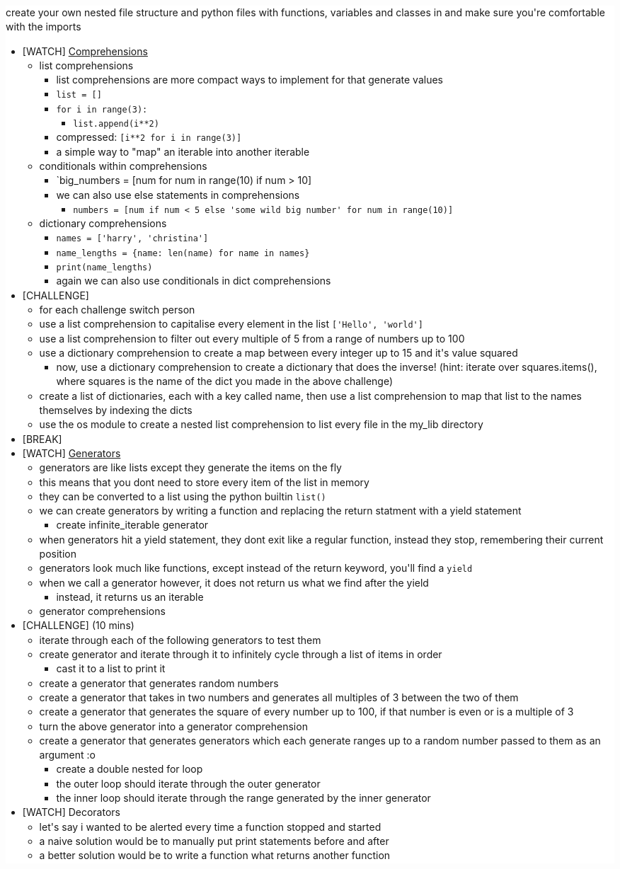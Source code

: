 create your own nested file structure and python files with functions, variables and classes in and make sure you're comfortable with the imports
- [WATCH] [Comprehensions]()
    - list comprehensions
        - list comprehensions are more compact ways to implement for that generate values
        - `list = []`
        - `for i in range(3):`
            - `list.append(i**2)`
        - compressed: `[i**2 for i in range(3)]`
        - a simple way to "map" an iterable into another iterable
    - conditionals within comprehensions
        - `big_numbers = [num for num in range(10) if num > 10]
        - we can also use else statements in comprehensions
            - `numbers = [num if num < 5 else 'some wild big number' for num in range(10)]`
    - dictionary comprehensions
        - `names = ['harry', 'christina']`
        - `name_lengths = {name: len(name) for name in names}`
        - `print(name_lengths)`
        - again we can also use conditionals in dict comprehensions
- [CHALLENGE] 
    - for each challenge switch person
    - use a list comprehension to capitalise every element in the list `['Hello', 'world']`
    - use a list comprehension to filter out every multiple of 5 from a range of numbers up to 100
    - use a dictionary comprehension to create a map between every integer up to 15 and it's value squared
        - now, use a dictionary comprehension to create a dictionary that does the inverse! (hint: iterate over squares.items(), where squares is the name of the dict you made in the above challenge)
    - create a list of dictionaries, each with a key called name, then use a list comprehension to map that list to the names themselves by indexing the dicts
    - use the os module to create a nested list comprehension to list every file in the my_lib directory
- [BREAK]
- [WATCH] [Generators]()
    - generators are like lists except they generate the items on the fly
    - this means that you dont need to store every item of the list in memory
    - they can be converted to a list using the python builtin `list()`
    - we can create generators by writing a function and replacing the return statment with a yield statement
        - create infinite_iterable generator
    - when generators hit a yield statement, they dont exit like a regular function, instead they stop, remembering their current position
    - generators look much like functions, except instead of the return keyword, you'll find a `yield`
    - when we call a generator however, it does not return us what we find after the yield
        - instead, it returns us an iterable
    - generator comprehensions
- [CHALLENGE] (10 mins) 
    - iterate through each of the following generators to test them
    - create generator and iterate through it to infinitely cycle through a list of items in order
        - cast it to a list to print it
    - create a generator that generates random numbers
    - create a generator that takes in two numbers and generates all multiples of 3 between the two of them
    - create a generator that generates the square of every number up to 100, if that number is even or is a multiple of 3
    - turn the above generator into a generator comprehension
    - create a generator that generates generators which each generate ranges up to a random number passed to them as an argument :o
        - create a double nested for loop
        - the outer loop should iterate through the outer generator
        - the inner loop should iterate through the range generated by the inner generator
- [WATCH] Decorators
    - let's say i wanted to be alerted every time a function stopped and started
    - a naive solution would be to manually put print statements before and after
    - a better solution would be to write a function what returns another function